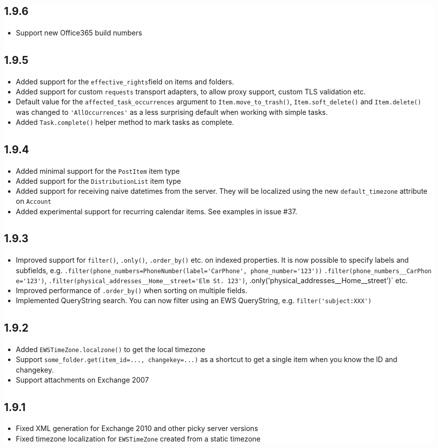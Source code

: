 1.9.6
-----

-   Support new Office365 build numbers

1.9.5
-----

-   Added support for the `effective_rights`field on items and folders.
-   Added support for custom `requests` transport adapters, to allow
    proxy support, custom TLS validation etc.
-   Default value for the `affected_task_occurrences` argument to
    `Item.move_to_trash()`, `Item.soft_delete()` and `Item.delete()` was
    changed to `'AllOccurrences'` as a less surprising default when
    working with simple tasks.
-   Added `Task.complete()` helper method to mark tasks as complete.

1.9.4
-----

-   Added minimal support for the `PostItem` item type
-   Added support for the `DistributionList` item type
-   Added support for receiving naive datetimes from the server. They
    will be localized using the new `default_timezone` attribute on
    `Account`
-   Added experimental support for recurring calendar items. See
    examples in issue \#37.

1.9.3
-----

-   Improved support for `filter()`, `.only()`, `.order_by()` etc. on
    indexed properties. It is now possible to specify labels and
    subfields, e.g.
    `.filter(phone_numbers=PhoneNumber(label='CarPhone', phone_number='123'))`
    `.filter(phone_numbers__CarPhone='123')`,
    `.filter(physical_addresses__Home__street='Elm St. 123')`,
    .only('physical\_addresses\_\_Home\_\_street')\` etc.
-   Improved performance of `.order_by()` when sorting on
    multiple fields.
-   Implemented QueryString search. You can now filter using an EWS
    QueryString, e.g. `filter('subject:XXX')`

1.9.2
-----

-   Added `EWSTimeZone.localzone()` to get the local timezone
-   Support `some_folder.get(item_id=..., changekey=...)` as a shortcut
    to get a single item when you know the ID and changekey.
-   Support attachments on Exchange 2007

1.9.1
-----

-   Fixed XML generation for Exchange 2010 and other picky server
    versions
-   Fixed timezone localization for `EWSTimeZone` created from a static
    timezone
